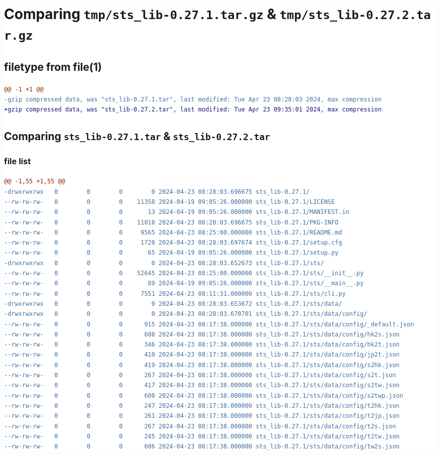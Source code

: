 # Comparing `tmp/sts_lib-0.27.1.tar.gz` & `tmp/sts_lib-0.27.2.tar.gz`

## filetype from file(1)

```diff
@@ -1 +1 @@
-gzip compressed data, was "sts_lib-0.27.1.tar", last modified: Tue Apr 23 08:28:03 2024, max compression
+gzip compressed data, was "sts_lib-0.27.2.tar", last modified: Tue Apr 23 09:35:01 2024, max compression
```

## Comparing `sts_lib-0.27.1.tar` & `sts_lib-0.27.2.tar`

### file list

```diff
@@ -1,55 +1,55 @@
-drwxrwxrwx   0        0        0        0 2024-04-23 08:28:03.696675 sts_lib-0.27.1/
--rw-rw-rw-   0        0        0    11358 2024-04-19 09:05:26.000000 sts_lib-0.27.1/LICENSE
--rw-rw-rw-   0        0        0       13 2024-04-19 09:05:26.000000 sts_lib-0.27.1/MANIFEST.in
--rw-rw-rw-   0        0        0    11018 2024-04-23 08:28:03.696675 sts_lib-0.27.1/PKG-INFO
--rw-rw-rw-   0        0        0     9565 2024-04-23 08:25:00.000000 sts_lib-0.27.1/README.md
--rw-rw-rw-   0        0        0     1728 2024-04-23 08:28:03.697674 sts_lib-0.27.1/setup.cfg
--rw-rw-rw-   0        0        0       65 2024-04-19 09:05:26.000000 sts_lib-0.27.1/setup.py
-drwxrwxrwx   0        0        0        0 2024-04-23 08:28:03.652673 sts_lib-0.27.1/sts/
--rw-rw-rw-   0        0        0    52645 2024-04-23 08:25:00.000000 sts_lib-0.27.1/sts/__init__.py
--rw-rw-rw-   0        0        0       89 2024-04-19 09:05:26.000000 sts_lib-0.27.1/sts/__main__.py
--rw-rw-rw-   0        0        0     7551 2024-04-23 08:11:31.000000 sts_lib-0.27.1/sts/cli.py
-drwxrwxrwx   0        0        0        0 2024-04-23 08:28:03.653672 sts_lib-0.27.1/sts/data/
-drwxrwxrwx   0        0        0        0 2024-04-23 08:28:03.670701 sts_lib-0.27.1/sts/data/config/
--rw-rw-rw-   0        0        0      915 2024-04-23 08:17:38.000000 sts_lib-0.27.1/sts/data/config/_default.json
--rw-rw-rw-   0        0        0      608 2024-04-23 08:17:38.000000 sts_lib-0.27.1/sts/data/config/hk2s.json
--rw-rw-rw-   0        0        0      346 2024-04-23 08:17:38.000000 sts_lib-0.27.1/sts/data/config/hk2t.json
--rw-rw-rw-   0        0        0      410 2024-04-23 08:17:38.000000 sts_lib-0.27.1/sts/data/config/jp2t.json
--rw-rw-rw-   0        0        0      419 2024-04-23 08:17:38.000000 sts_lib-0.27.1/sts/data/config/s2hk.json
--rw-rw-rw-   0        0        0      267 2024-04-23 08:17:38.000000 sts_lib-0.27.1/sts/data/config/s2t.json
--rw-rw-rw-   0        0        0      417 2024-04-23 08:17:38.000000 sts_lib-0.27.1/sts/data/config/s2tw.json
--rw-rw-rw-   0        0        0      608 2024-04-23 08:17:38.000000 sts_lib-0.27.1/sts/data/config/s2twp.json
--rw-rw-rw-   0        0        0      247 2024-04-23 08:17:38.000000 sts_lib-0.27.1/sts/data/config/t2hk.json
--rw-rw-rw-   0        0        0      261 2024-04-23 08:17:38.000000 sts_lib-0.27.1/sts/data/config/t2jp.json
--rw-rw-rw-   0        0        0      267 2024-04-23 08:17:38.000000 sts_lib-0.27.1/sts/data/config/t2s.json
--rw-rw-rw-   0        0        0      245 2024-04-23 08:17:38.000000 sts_lib-0.27.1/sts/data/config/t2tw.json
--rw-rw-rw-   0        0        0      606 2024-04-23 08:17:38.000000 sts_lib-0.27.1/sts/data/config/tw2s.json
```